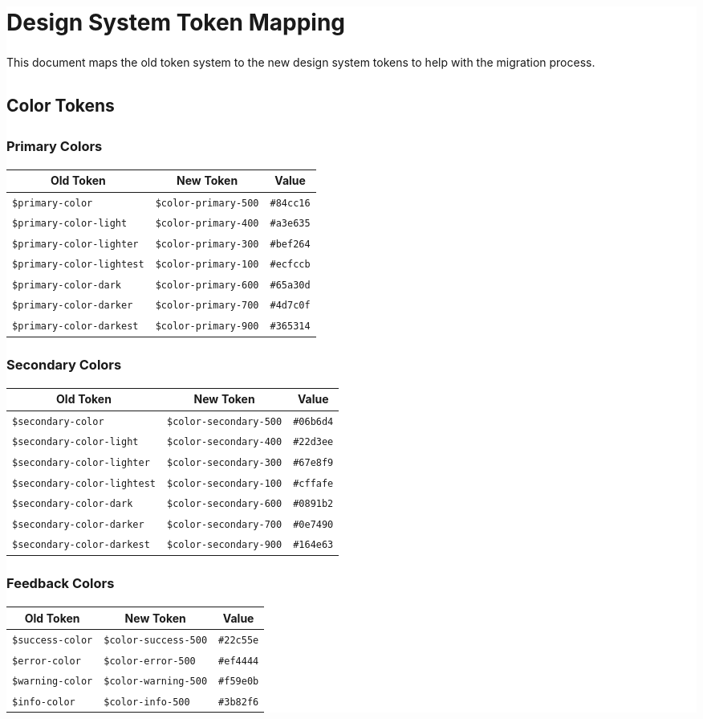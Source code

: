 # Design System Token Mapping

This document maps the old token system to the new design system tokens to help with the migration process.

## Color Tokens

### Primary Colors

| Old Token | New Token | Value |
|-----------|-----------|-------|
| `$primary-color` | `$color-primary-500` | `#84cc16` |
| `$primary-color-light` | `$color-primary-400` | `#a3e635` |
| `$primary-color-lighter` | `$color-primary-300` | `#bef264` |
| `$primary-color-lightest` | `$color-primary-100` | `#ecfccb` |
| `$primary-color-dark` | `$color-primary-600` | `#65a30d` |
| `$primary-color-darker` | `$color-primary-700` | `#4d7c0f` |
| `$primary-color-darkest` | `$color-primary-900` | `#365314` |

### Secondary Colors

| Old Token | New Token | Value |
|-----------|-----------|-------|
| `$secondary-color` | `$color-secondary-500` | `#06b6d4` |
| `$secondary-color-light` | `$color-secondary-400` | `#22d3ee` |
| `$secondary-color-lighter` | `$color-secondary-300` | `#67e8f9` |
| `$secondary-color-lightest` | `$color-secondary-100` | `#cffafe` |
| `$secondary-color-dark` | `$color-secondary-600` | `#0891b2` |
| `$secondary-color-darker` | `$color-secondary-700` | `#0e7490` |
| `$secondary-color-darkest` | `$color-secondary-900` | `#164e63` |

### Feedback Colors

| Old Token | New Token | Value |
|-----------|-----------|-------|
| `$success-color` | `$color-success-500` | `#22c55e` |
| `$error-color` | `$color-error-500` | `#ef4444` |
| `$warning-color` | `$color-warning-500` | `#f59e0b` |
| `$info-color` | `$color-info-500` | `#3b82f6` |
